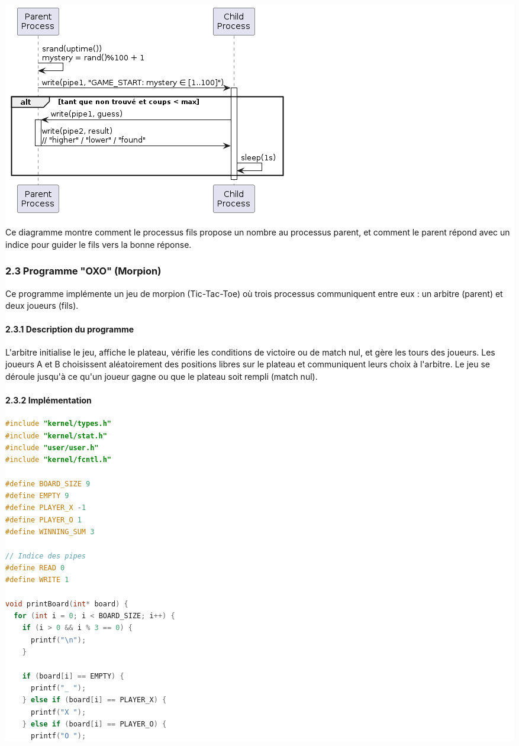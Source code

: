 ![Communication Devine](./images/Devine.png)

Ce diagramme montre comment le processus fils propose un nombre au processus parent, et comment le parent répond avec un indice pour guider le fils vers la bonne réponse.

### 2.3 Programme "OXO" (Morpion)

Ce programme implémente un jeu de morpion (Tic-Tac-Toe) où trois processus communiquent entre eux : un arbitre (parent) et deux joueurs (fils).

#### 2.3.1 Description du programme

L'arbitre initialise le jeu, affiche le plateau, vérifie les conditions de victoire ou de match nul, et gère les tours des joueurs. Les joueurs A et B choisissent aléatoirement des positions libres sur le plateau et communiquent leurs choix à l'arbitre. Le jeu se déroule jusqu'à ce qu'un joueur gagne ou que le plateau soit rempli (match nul).

#### 2.3.2 Implémentation

```c
#include "kernel/types.h"
#include "kernel/stat.h"
#include "user/user.h"
#include "kernel/fcntl.h"

#define BOARD_SIZE 9
#define EMPTY 9
#define PLAYER_X -1
#define PLAYER_O 1
#define WINNING_SUM 3

// Indice des pipes
#define READ 0
#define WRITE 1

void printBoard(int* board) {
  for (int i = 0; i < BOARD_SIZE; i++) {
    if (i > 0 && i % 3 == 0) {
      printf("\n");
    }

    if (board[i] == EMPTY) {
      printf("_ ");
    } else if (board[i] == PLAYER_X) {
      printf("X ");
    } else if (board[i] == PLAYER_O) {
      printf("O ");
```